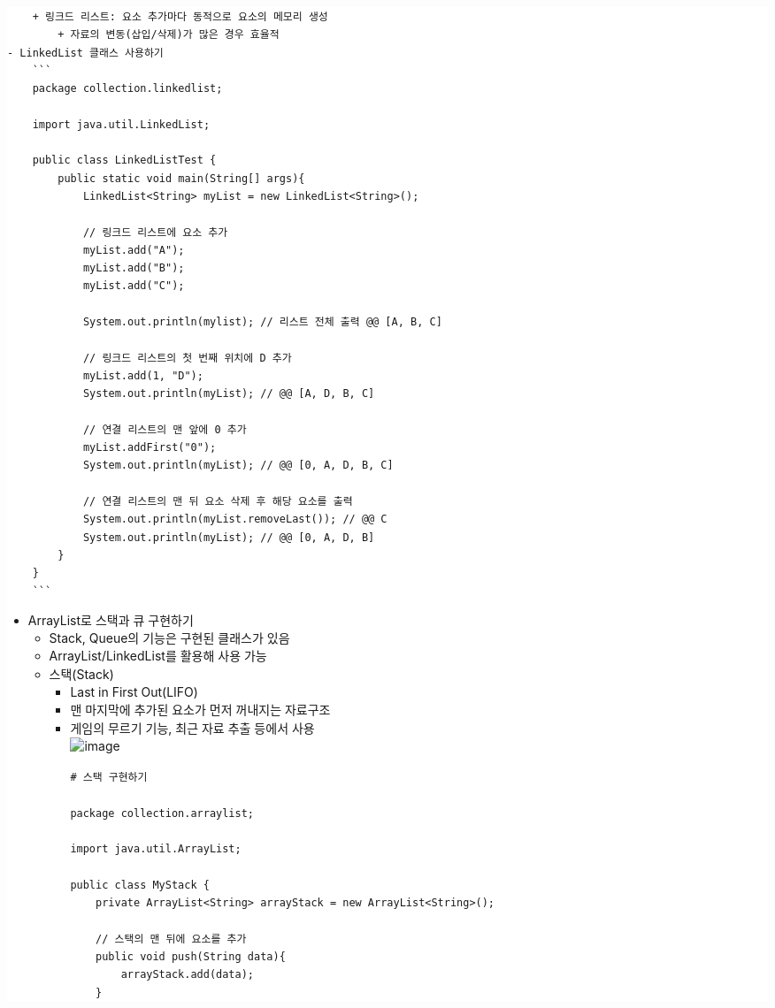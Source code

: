        + 링크드 리스트: 요소 추가마다 동적으로 요소의 메모리 생성
            + 자료의 변동(삽입/삭제)가 많은 경우 효율적
    - LinkedList 클래스 사용하기
        ```
        package collection.linkedlist;

        import java.util.LinkedList;

        public class LinkedListTest {
            public static void main(String[] args){
                LinkedList<String> myList = new LinkedList<String>();

                // 링크드 리스트에 요소 추가
                myList.add("A");
                myList.add("B");
                myList.add("C");

                System.out.println(mylist); // 리스트 전체 출력 @@ [A, B, C]

                // 링크드 리스트의 첫 번째 위치에 D 추가
                myList.add(1, "D");
                System.out.println(myList); // @@ [A, D, B, C]

                // 연결 리스트의 맨 앞에 0 추가
                myList.addFirst("0");
                System.out.println(myList); // @@ [0, A, D, B, C]
                
                // 연결 리스트의 맨 뒤 요소 삭제 후 해당 요소를 출력
                System.out.println(myList.removeLast()); // @@ C
                System.out.println(myList); // @@ [0, A, D, B]
            }
        }
        ```

* ArrayList로 스택과 큐 구현하기
    - Stack, Queue의 기능은 구현된 클래스가 있음
    - ArrayList/LinkedList를 활용해 사용 가능
    - 스택(Stack)  
        + Last in First Out(LIFO)
        + 맨 마지막에 추가된 요소가 먼저 꺼내지는 자료구조
        + 게임의 무르기 기능, 최근 자료 추출 등에서 사용  
            ![image](https://user-images.githubusercontent.com/104348646/196698784-66c2a01c-6812-42aa-940d-2f9b561ce5ae.png)  
            ```
            # 스택 구현하기
            
            package collection.arraylist;

            import java.util.ArrayList;

            public class MyStack {
                private ArrayList<String> arrayStack = new ArrayList<String>();

                // 스택의 맨 뒤에 요소를 추가
                public void push(String data){
                    arrayStack.add(data);
                }
